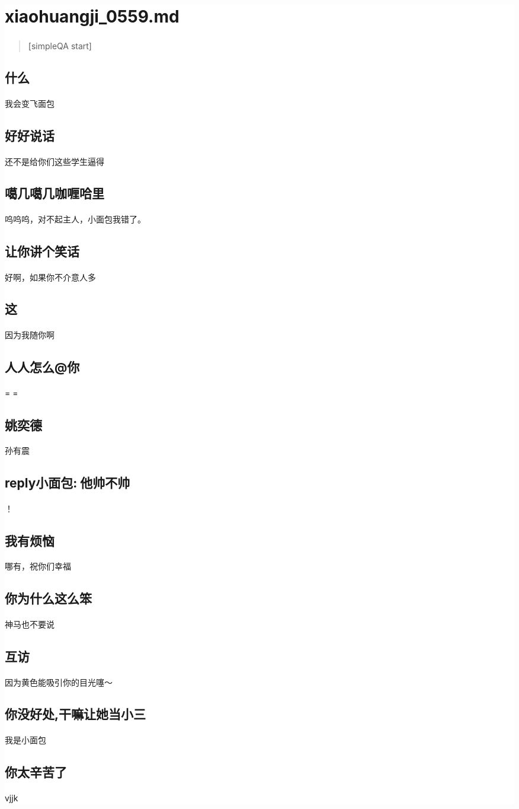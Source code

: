 # xiaohuangji_0559.md


> [simpleQA start]

## 什么
我会变飞面包

## 好好说话
还不是给你们这些学生逼得

## 噶几噶几咖喱哈里
呜呜呜，对不起主人，小面包我错了。

## 让你讲个笑话
好啊，如果你不介意人多

## 这
因为我随你啊

## 人人怎么@你
= =

## 姚奕德
孙有震

## reply小面包: 他帅不帅
！

## 我有烦恼
哪有，祝你们幸福

## 你为什么这么笨
神马也不要说

## 互访
因为黄色能吸引你的目光噻～

## 你没好处,干嘛让她当小三
我是小面包

## 你太辛苦了
vjjk
